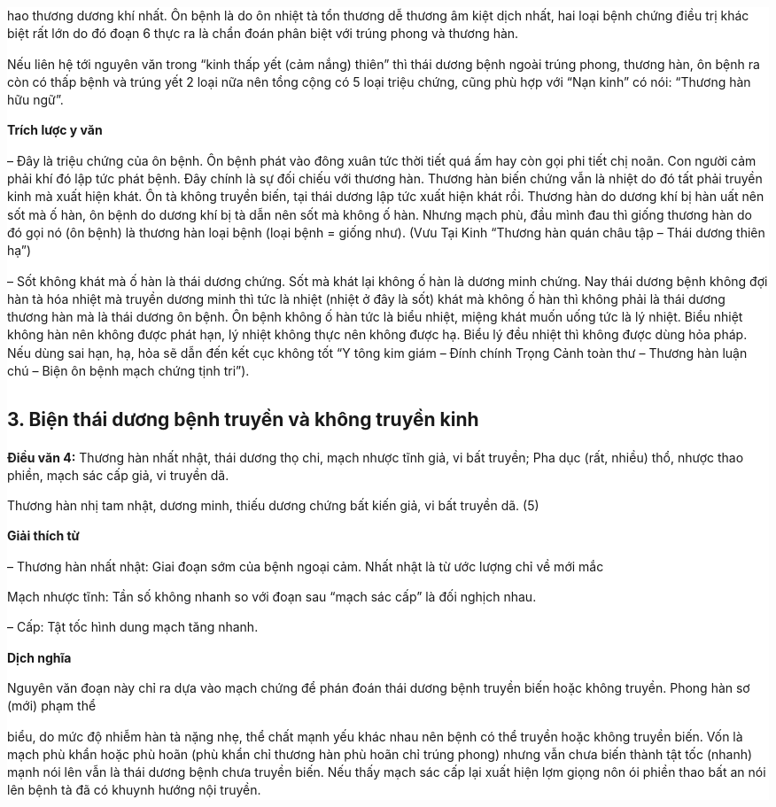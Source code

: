 hao thương dương khí nhất. Ôn bệnh là do ôn nhiệt tà tổn thương dễ thương âm kiệt dịch nhất, hai loại bệnh chứng điều trị khác biệt rất lớn do đó đoạn 6 thực ra là chẩn đoán phân biệt với trúng phong và thương hàn.


Nếu liên hệ tới nguyên văn trong “kinh thấp yết (cảm nắng) thiên” thì thái dương bệnh ngoài trúng phong, thương hàn, ôn bệnh ra còn có thấp bệnh và trúng yết 2 loại nữa nên tổng cộng có 5 loại triệu chứng, cũng phù hợp với “Nạn kinh” có nói: “Thương hàn hữu ngữ”.


**Trích lược y văn**


– Đây là triệu chứng của ôn bệnh. Ôn bệnh phát vào đông xuân tức thời tiết quá ấm hay còn gọi phi tiết chị noãn. Con người cảm phải khí đó lập tức phát bệnh. Đây chính là sự đối chiếu với thương hàn. Thương hàn biến chứng vẫn là nhiệt do đó tất phải truyền kinh mà xuất hiện khát. Ôn tà không truyền biến, tại thái dương lập tức xuất hiện khát rồi. Thương hàn do dương khí bị hàn uất nên sốt mà ố hàn, ôn bệnh do dương khí bị tà dẫn nên sốt mà không ố hàn. Nhưng mạch phù, đầu mình đau thì giống thương hàn do đó gọi nó (ôn bệnh) là thương hàn loại bệnh (loại bệnh = giống như). (Vưu Tại Kinh “Thương hàn quán châu tập – Thái dương thiên hạ”)


– Sốt không khát mà ố hàn là thái dương chứng. Sốt mà khát lại không ố hàn là dương minh chứng. Nay thái dương bệnh không đợi hàn tà hóa nhiệt mà truyền dương minh thì tức là nhiệt (nhiệt ở đây là sốt) khát mà không ố hàn thì không phải là thái dương thương hàn mà là thái dương ôn bệnh. Ôn bệnh không ố hàn tức là biểu nhiệt, miệng khát muốn uống tức là lý nhiệt. Biểu nhiệt không hàn nên không được phát hạn, lý nhiệt không thực nên không được hạ. Biểu lý đều nhiệt thì không được dùng hỏa pháp. Nếu dùng sai hạn, hạ, hỏa sẽ dẫn đến kết cục không tốt “Y tông kim giám – Đính chính Trọng Cảnh toàn thư – Thương hàn luận chú – Biện ôn bệnh mạch chứng tịnh tri”).


## 3. Biện thái dương bệnh truyền và không truyền kinh


**Điều văn 4:** Thương hàn nhất nhật, thái dương thọ chi, mạch nhược tĩnh giả, vi bất truyền; Pha dục (rất, nhiều) thổ, nhược thao phiền, mạch sác cấp giả, vi truyền dã. 


Thương hàn nhị tam nhật, dương minh, thiếu dương chứng bất kiến giả, vi bất truyền dã. (5)


**Giải thích từ**


– Thương hàn nhất nhật: Giai đoạn sớm của bệnh ngoại cảm. Nhất nhật là từ ước lượng chỉ về mới mắc


Mạch nhược tĩnh: Tần số không nhanh so với đoạn sau “mạch sác cấp” là đối nghịch nhau.


– Cấp: Tật tốc hình dung mạch tăng nhanh.


**Dịch nghĩa**


Nguyên văn đoạn này chỉ ra dựa vào mạch chứng để phán đoán thái dương bệnh truyền biến hoặc không truyền. Phong hàn sơ (mới) phạm thể


biểu, do mức độ nhiễm hàn tà nặng nhẹ, thể chất mạnh yếu khác nhau nên bệnh có thể truyền hoặc không truyền biến. Vốn là mạch phù khẩn hoặc phù hoãn (phù khẩn chỉ thương hàn phù hoãn chỉ trúng phong) nhưng vẫn chưa biến thành tật tốc (nhanh) mạnh nói lên vẫn là thái dương bệnh chưa truyền biến. Nếu thấy mạch sác cấp lại xuất hiện lợm giọng nôn ói phiền thao bất an nói lên bệnh tà đã có khuynh hướng nội truyền.
